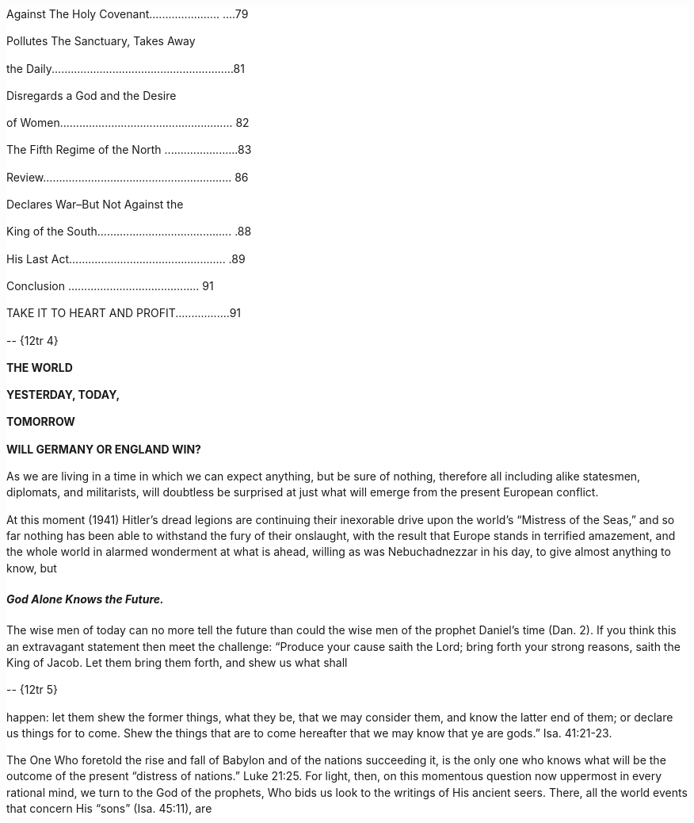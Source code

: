 Against The Holy Covenant...................... ....79

Pollutes The Sanctuary, Takes Away

the Daily.........................................................81

Disregards a God and the Desire

of Women...................................................... 82

The Fifth Regime of the North .......................83

Review........................................................... 86

Declares War–But Not Against the

King of the South.......................................... .88

His Last Act................................................. .89

Conclusion ......................................... 91

TAKE IT TO HEART AND PROFIT.................91

 -- {12tr 4}   
  
  **THE WORLD**

**YESTERDAY, TODAY,**

**TOMORROW**

**WILL GERMANY OR ENGLAND WIN?**

 As we are living in a time in which we can expect anything, but be sure of nothing, therefore all including alike statesmen, diplomats, and militarists, will doubtless be surprised at just what will emerge from the present European conflict.

 At this moment (1941) Hitler’s dread legions are continuing their inexorable drive upon the world’s “Mistress of the Seas,” and so far nothing has been able to withstand the fury of their onslaught, with the result that Europe stands in terrified amazement, and the whole world in alarmed wonderment at what is ahead, willing as was Nebuchadnezzar in his day, to give almost anything to know, but

#### _God Alone Knows the Future._

 The wise men of today can no more tell the future than could the wise men of the prophet Daniel’s time (Dan. 2). If you think this an extravagant statement then meet the challenge: “Produce your cause saith the Lord; bring forth your strong reasons, saith the King of Jacob. Let them bring them forth, and shew us what shall

 -- {12tr 5}   
  
  happen: let them shew the former things, what they be, that we may consider them, and know the latter end of them; or declare us things for to come. Shew the things that are to come hereafter that we may know that ye are gods.” Isa. 41:21-23.

 The One Who foretold the rise and fall of Babylon and of the nations succeeding it, is the only one who knows what will be the outcome of the present “distress of nations.” Luke 21:25. For light, then, on this momentous question now uppermost in every rational mind, we turn to the God of the prophets, Who bids us look to the writings of His ancient seers. There, all the world events that concern His “sons” (Isa. 45:11), are

